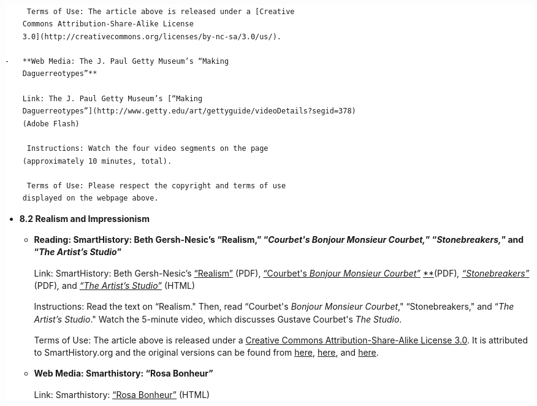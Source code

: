          Terms of Use: The article above is released under a [Creative
        Commons Attribution-Share-Alike License
        3.0](http://creativecommons.org/licenses/by-nc-sa/3.0/us/).

    -   **Web Media: The J. Paul Getty Museum’s “Making
        Daguerreotypes”**

        Link: The J. Paul Getty Museum’s [“Making
        Daguerreotypes”](http://www.getty.edu/art/gettyguide/videoDetails?segid=378)
        (Adobe Flash)  
           
         Instructions: Watch the four video segments on the page
        (approximately 10 minutes, total).   
           
         Terms of Use: Please respect the copyright and terms of use
        displayed on the webpage above.

-   **8.2 Realism and Impressionism**  
    -   **Reading: SmartHistory: Beth Gersh-Nesic’s “Realism,”
        “*Courbet's Bonjour Monsieur Courbet,*” “*Stonebreakers,*” and
        “*The Artist’s Studio*”**

        Link: SmartHistory: Beth Gersh-Nesic’s
        [“Realism”](https://resources.saylor.org/wwwresources/archived/site/wp-content/uploads/2013/09/ARTH111-8.2-Realism.pdf)
        (PDF), [“Courbet's *Bonjour Monsieur
        Courbet”*](https://resources.saylor.org/wwwresources/archived/site/wp-content/uploads/2013/09/ARTH111-8.2-Courbets-Bonjour-Monsieur-Courbet.pdf)
        [**](https://resources.saylor.org/wwwresources/archived/site/wp-content/uploads/2013/09/ARTH111-8.2-Courbets-Bonjour-Monsieur-Courbet.pdf)(PDF)*,* *[“Stonebreakers”](https://resources.saylor.org/wwwresources/archived/site/wp-content/uploads/2013/09/ARTH111-8.2-The-Stonebreakers.pdf)*
        (PDF)*,* and [*“The Artist’s
        Studio”*](http://resources.saylor.org.s3.amazonaws.com/ARTH/ARTH111/ARTH111-8.1-TheArtistsStudio-Smarthistory-CCBYNCSA_files/ARTH111-8.1-TheArtistsStudio-Smarthistory-CCBYNCSA.html) (HTML)  
           
         Instructions: Read the text on “Realism." Then, read “Courbet's
        *Bonjour Monsieur Courbet*," “Stonebreakers," and “*The Artist’s
        Studio*." Watch the 5-minute video, which discusses Gustave
        Courbet's *The Studio*.  
           
         Terms of Use: The article above is released under a [Creative
        Commons Attribution-Share-Alike License
        3.0](http://creativecommons.org/licenses/by-nc-sa/3.0/us/). It
        is attributed to SmartHistory.org and the original versions can
        be found from
        [here](http://smarthistory.khanacademy.org/realism.html),
        [here](http://smarthistory.khanacademy.org/realism-courbet.html),
        and
        [here](http://smarthistory.khanacademy.org/the-stonebreakers.html).

    -   **Web Media: Smarthistory: “Rosa Bonheur”**

        Link: Smarthistory: [“Rosa
        Bonheur”](http://resources.saylor.org.s3.amazonaws.com/ARTH/ARTH111/ARTH111-8.1-BonheursSheepintheHighlands-Smarthistory-CCBYNCSA_files/ARTH111-8.1-BonheursSheepintheHighlands-Smarthistory-CCBYNCSA.html)
        (HTML)  
           